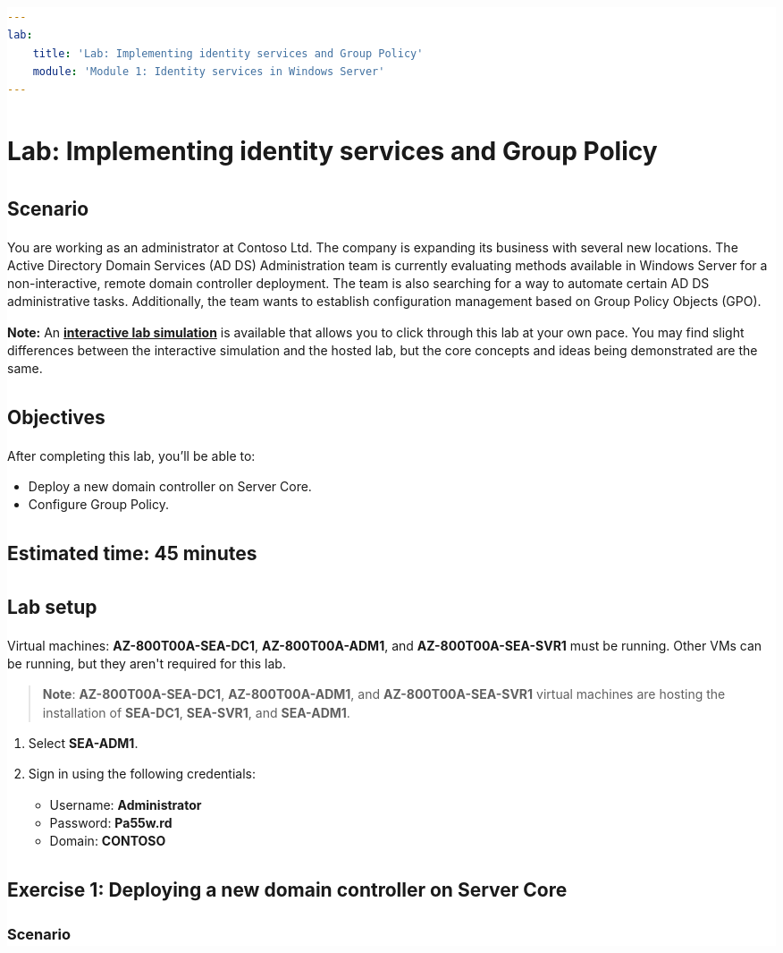 ```yaml
---
lab:
    title: 'Lab: Implementing identity services and Group Policy'
    module: 'Module 1: Identity services in Windows Server'
---
```


# Lab: Implementing identity services and Group Policy

## Scenario

You are working as an administrator at Contoso Ltd. The company is expanding its business with several new locations. The Active Directory Domain Services (AD DS) Administration team is currently evaluating methods available in Windows Server for a non-interactive, remote domain controller deployment. The team is also searching for a way to automate certain AD DS administrative tasks. Additionally, the team wants to establish configuration management based on Group Policy Objects (GPO).

**Note:** An **[interactive lab simulation](https://mslabs.cloudguides.com/guides/AZ-800%20Lab%20Simulation%20-%20Implementing%20identity%20services%20and%20Group%20Policy)** is available that allows you to click through this lab at your own pace. You may find slight differences between the interactive simulation and the hosted lab, but the core concepts and ideas being demonstrated are the same. 

## Objectives

After completing this lab, you’ll be able to:

- Deploy a new domain controller on Server Core.
- Configure Group Policy.

## Estimated time: 45 minutes

## Lab setup

Virtual machines: **AZ-800T00A-SEA-DC1**, **AZ-800T00A-ADM1**, and **AZ-800T00A-SEA-SVR1** must be running. Other VMs can be running, but they aren't required for this lab.

> **Note**: **AZ-800T00A-SEA-DC1**, **AZ-800T00A-ADM1**, and **AZ-800T00A-SEA-SVR1** virtual machines are hosting the installation of **SEA-DC1**, **SEA-SVR1**, and **SEA-ADM1**. 

1. Select **SEA-ADM1**.
1. Sign in using the following credentials:

   - Username: **Administrator**
   - Password: **Pa55w.rd**
   - Domain: **CONTOSO**

## Exercise 1: Deploying a new domain controller on Server Core

### Scenario
